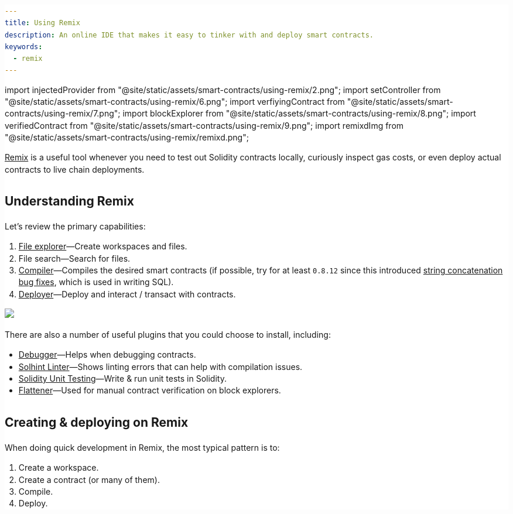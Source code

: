 ```yaml
---
title: Using Remix
description: An online IDE that makes it easy to tinker with and deploy smart contracts.
keywords:
  - remix
---
```


import injectedProvider from "@site/static/assets/smart-contracts/using-remix/2.png";
import setController from "@site/static/assets/smart-contracts/using-remix/6.png";
import verfiyingContract from "@site/static/assets/smart-contracts/using-remix/7.png";
import blockExplorer from "@site/static/assets/smart-contracts/using-remix/8.png";
import verifiedContract from "@site/static/assets/smart-contracts/using-remix/9.png";
import remixdImg from "@site/static/assets/smart-contracts/using-remix/remixd.png";

[Remix](https://remix.ethereum.org/) is a useful tool whenever you need to test out Solidity contracts locally, curiously inspect gas costs, or even deploy actual contracts to live chain deployments.

## Understanding Remix

Let’s review the primary capabilities:

1. [File explorer](https://remix-ide.readthedocs.io/en/latest/file_explorer.html)—Create workspaces and files.
2. File search—Search for files.
3. [Compiler](https://remix-ide.readthedocs.io/en/latest/compile.html)—Compiles the desired smart contracts (if possible, try for at least `0.8.12` since this introduced [string concatenation bug fixes](https://blog.soliditylang.org/2022/02/16/solidity-0.8.12-release-announcement/), which is used in writing SQL).
4. [Deployer](https://remix-ide.readthedocs.io/en/latest/run.html)—Deploy and interact / transact with contracts.

![](@site/static/assets/smart-contracts/using-remix/1.png)

There are also a number of useful plugins that you could choose to install, including:

- [Debugger](https://remix-ide.readthedocs.io/en/latest/debugger.html)—Helps when debugging contracts.
- [Solhint Linter](https://protofire.github.io/solhint/docs/rules.html)—Shows linting errors that can help with compilation issues.
- [Solidity Unit Testing](https://remix-ide.readthedocs.io/en/latest/unittesting.html)—Write & run unit tests in Solidity.
- [Flattener](https://github.com/bunsenstraat/flattener)—Used for manual contract verification on block explorers.

## Creating & deploying on Remix

When doing quick development in Remix, the most typical pattern is to:

1. Create a workspace.
2. Create a contract (or many of them).
3. Compile.
4. Deploy.
